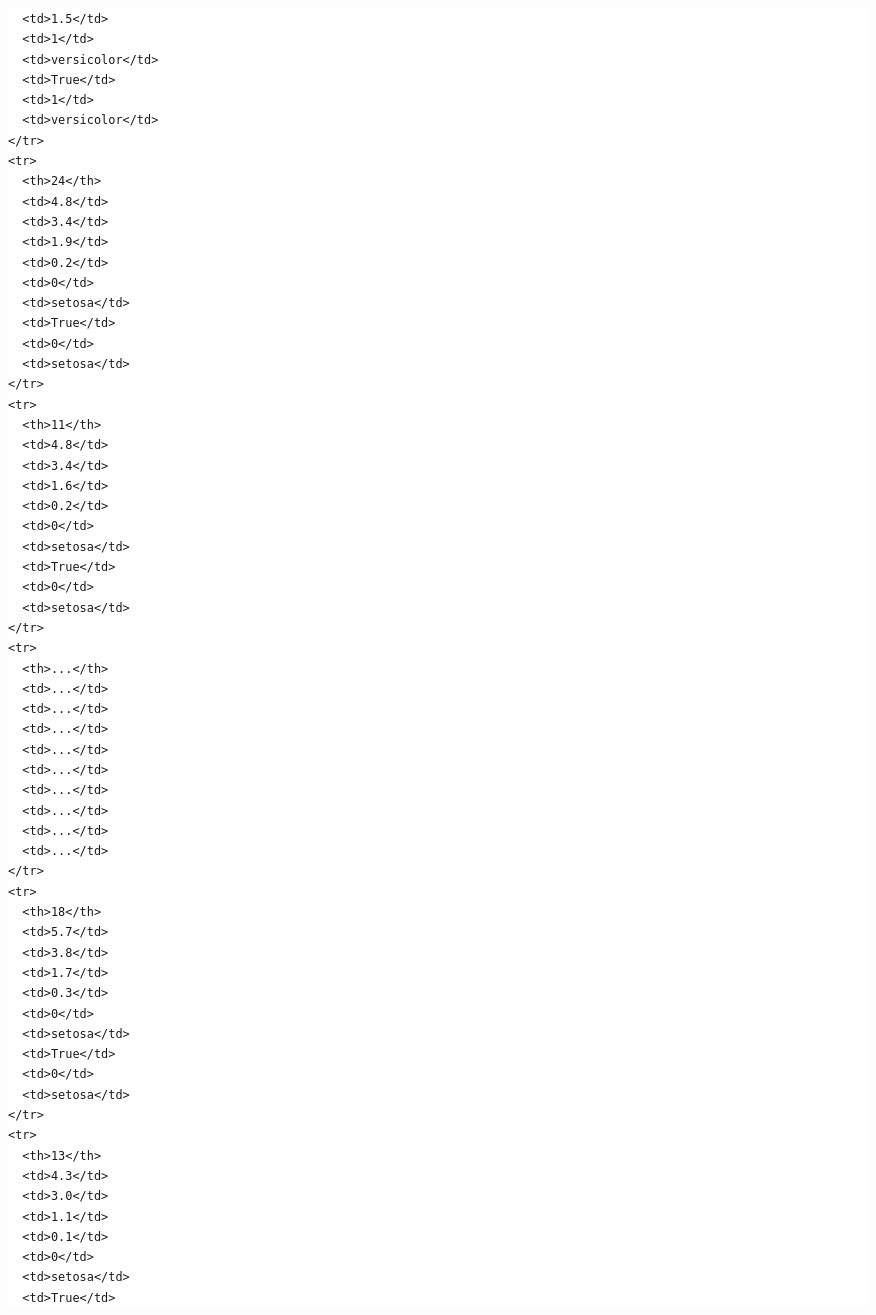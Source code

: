       <td>1.5</td>
      <td>1</td>
      <td>versicolor</td>
      <td>True</td>
      <td>1</td>
      <td>versicolor</td>
    </tr>
    <tr>
      <th>24</th>
      <td>4.8</td>
      <td>3.4</td>
      <td>1.9</td>
      <td>0.2</td>
      <td>0</td>
      <td>setosa</td>
      <td>True</td>
      <td>0</td>
      <td>setosa</td>
    </tr>
    <tr>
      <th>11</th>
      <td>4.8</td>
      <td>3.4</td>
      <td>1.6</td>
      <td>0.2</td>
      <td>0</td>
      <td>setosa</td>
      <td>True</td>
      <td>0</td>
      <td>setosa</td>
    </tr>
    <tr>
      <th>...</th>
      <td>...</td>
      <td>...</td>
      <td>...</td>
      <td>...</td>
      <td>...</td>
      <td>...</td>
      <td>...</td>
      <td>...</td>
      <td>...</td>
    </tr>
    <tr>
      <th>18</th>
      <td>5.7</td>
      <td>3.8</td>
      <td>1.7</td>
      <td>0.3</td>
      <td>0</td>
      <td>setosa</td>
      <td>True</td>
      <td>0</td>
      <td>setosa</td>
    </tr>
    <tr>
      <th>13</th>
      <td>4.3</td>
      <td>3.0</td>
      <td>1.1</td>
      <td>0.1</td>
      <td>0</td>
      <td>setosa</td>
      <td>True</td>